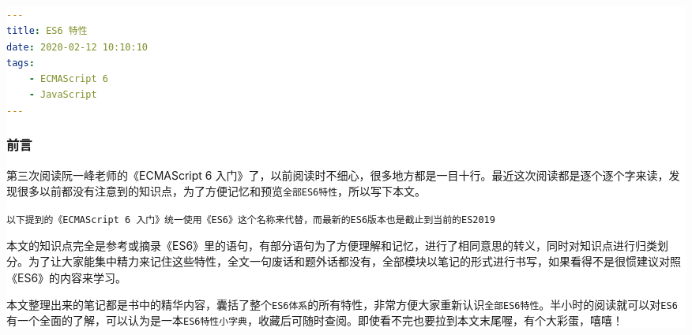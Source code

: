 ```yaml
---
title: ES6 特性
date: 2020-02-12 10:10:10
tags: 
    - ECMAScript 6
    - JavaScript
---
```


### 前言

第三次阅读阮一峰老师的《ECMAScript 6 入门》了，以前阅读时不细心，很多地方都是一目十行。最近这次阅读都是逐个逐个字来读，发现很多以前都没有注意到的知识点，为了方便记忆和预览`全部ES6特性`，所以写下本文。

```
以下提到的《ECMAScript 6 入门》统一使用《ES6》这个名称来代替，而最新的ES6版本也是截止到当前的ES2019
```

本文的知识点完全是参考或摘录《ES6》里的语句，有部分语句为了方便理解和记忆，进行了相同意思的转义，同时对知识点进行归类划分。为了让大家能集中精力来记住这些特性，全文一句废话和题外话都没有，全部模块以笔记的形式进行书写，如果看得不是很惯建议对照《ES6》的内容来学习。

本文整理出来的笔记都是书中的精华内容，囊括了整个`ES6体系`的所有特性，非常方便大家重新认识`全部ES6特性`。半小时的阅读就可以对`ES6`有一个全面的了解，可以认为是一本`ES6特性小字典`，收藏后可随时查阅。即使看不完也要拉到本文末尾喔，有个大彩蛋，嘻嘻！

